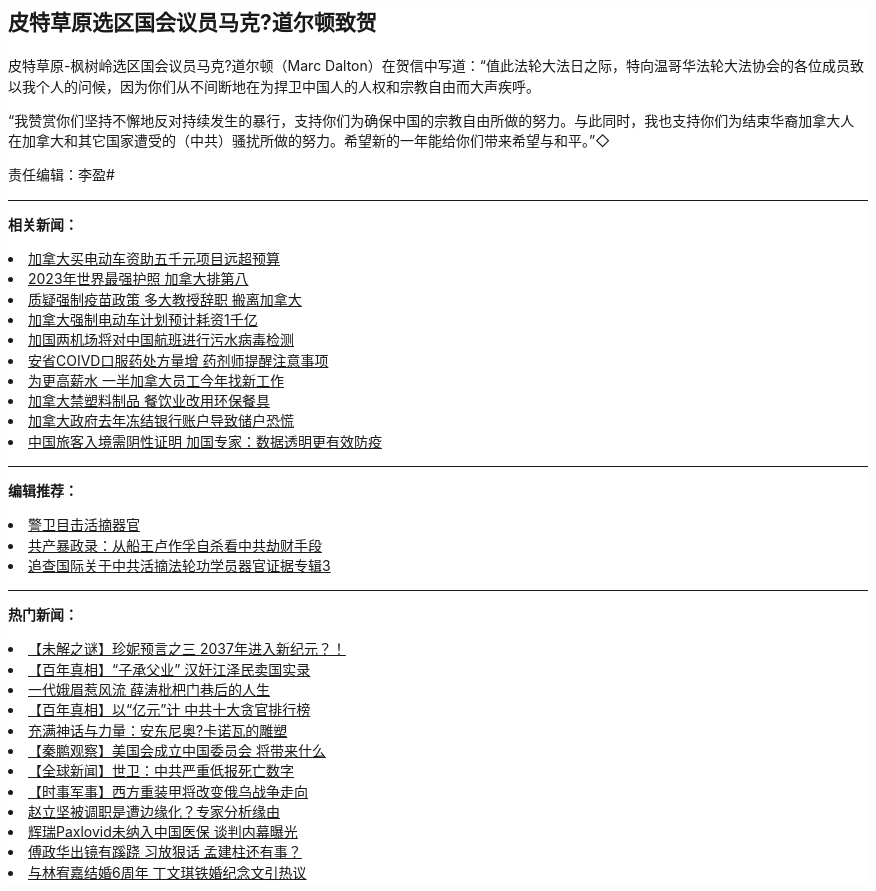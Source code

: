 <h2><strong>皮特草原选区国会议员马克?道尔顿致贺</strong></h2>
<p><ahref="https://i.epochtimes.com/assets/uploads/2022/05/id13735351-24-MP-Mark-Dalton.jpg"><img class="aligncenter size-large wp-image-13735351" src="https://i.epochtimes.com/assets/uploads/2022/05/id13735351-24-MP-Mark-Dalton-600x777.jpg" alt="" width="600" b="777" /></a><span style="font-weight: 400;">皮特草原-枫树岭选区国会议员马克?道尔顿（Marc Dalton）在贺信中写道</span><span style="font-weight: 400;">：</span><span style="font-weight: 400;">“值此法轮大法日之际，特向温哥华法轮大法协会的各位成员致以我个人的问候，因为你们从不间断地在为捍卫中国人的人权和宗教自由而大声疾呼。</span></p>
<p><span style="font-weight: 400;">“我赞赏你们坚持不懈地反对持续发生的暴行，支持你们为确保中国的宗教自由所做的努力。与此同时，我也支持你们为结束华裔加拿大人在加拿大和其它国家遭受的（中共）骚扰所做的努力。希望新的一年能给你们带来希望</span><span style="font-weight: 400;">与</span><span style="font-weight: 400;">和平。”</span>◇</p>
<p><span style="font-weight: 400;">责任编辑：李盈#</span></p>

<hr>


<strong>相关新闻：</strong>
<li><a href="https://github.com/19920513/djy/blob/master/gb/23/1/11/n13904832.md#1">加拿大买电动车资助五千元项目远超预算</a></li>
<li><a href="https://github.com/19920513/djy/blob/master/gb/23/1/11/n13904821.md#1">2023年世界最强护照 加拿大排第八</a></li>
<li><a href="https://github.com/19920513/djy/blob/master/gb/23/1/10/n13904063.md#1">质疑强制疫苗政策 多大教授辞职 搬离加拿大</a></li>
<li><a href="https://github.com/19920513/djy/blob/master/gb/23/1/5/n13900234.md#1">加拿大强制电动车计划预计耗资1千亿</a></li>
<li><a href="https://github.com/19920513/djy/blob/master/gb/23/1/5/n13900213.md#1">加国两机场将对中国航班进行污水病毒检测</a></li>
<li><a href="https://github.com/19920513/djy/blob/master/gb/23/1/4/n13899570.md#1">安省COIVD口服药处方量增 药剂师提醒注意事项</a></li>
<li><a href="https://github.com/19920513/djy/blob/master/gb/23/1/4/n13899533.md#1">为更高薪水 一半加拿大员工今年找新工作</a></li>
<li><a href="https://github.com/19920513/djy/blob/master/gb/23/1/3/n13898764.md#1">加拿大禁塑料制品 餐饮业改用环保餐具</a></li>
<li><a href="https://github.com/19920513/djy/blob/master/gb/23/1/3/n13898747.md#1">加拿大政府去年冻结银行账户导致储户恐慌</a></li>
<li><a href="https://github.com/19920513/djy/blob/master/gb/23/1/2/n13898115.md#1">中国旅客入境需阴性证明 加国专家：数据透明更有效防疫</a></li>
<hr>


<strong>编辑推荐：</strong>
<li><a href="https://github.com/19920513/djy/blob/master/gb/16/3/16/n4663449.md?dfh#1" target="_blank">警卫目击活摘器官</a></li><li><a href="https://github.com/tsiac2612/djy/blob/master/gb/18/6/1/n10446785.md#1" target="_blank">共产暴政录：从船王卢作孚自杀看中共劫财手段</a></li><li><a href="https://github.com/tsiac2612/djy/blob/master/gb/13/9/18/n3966634.md#1" target="_blank">追查国际关于中共活摘法轮功学员器官证据专辑3</a></li>
<hr>

<strong>热门新闻：</strong>
<li><a href="https://github.com/19920513/djy/blob/master/gb/23/1/9/n13902596.md#1">【未解之谜】珍妮预言之三 2037年进入新纪元？！</a></li>
<li><a href="https://github.com/19920513/djy/blob/master/gb/23/1/1/n13897321.md#1">【百年真相】“子承父业” 汉奸江泽民卖国实录</a></li>
<li><a href="https://github.com/19920513/djy/blob/master/gb/23/1/2/n13897476.md#1">一代娥眉惹风流 薛涛枇杷门巷后的人生</a></li>
<li><a href="https://github.com/19920513/djy/blob/master/gb/23/1/6/n13901111.md#1">【百年真相】以“亿元”计 中共十大贪官排行榜</a></li>
<li><a href="https://github.com/19920513/djy/blob/master/gb/23/1/6/n13900965.md#1">充满神话与力量：安东尼奥?卡诺瓦的雕塑</a></li>
<li><a href="https://github.com/19920513/djy/blob/master/gb/23/1/12/n13904962.md#1">【秦鹏观察】美国会成立中国委员会 将带来什么</a></li>
<li><a href="https://github.com/19920513/djy/blob/master/gb/23/1/12/n13905329.md#1">【全球新闻】世卫：中共严重低报死亡数字</a></li>
<li><a href="https://github.com/19920513/djy/blob/master/gb/23/1/12/n13905350.md#1">【时事军事】西方重装甲将改变俄乌战争走向</a></li>
<li><a href="https://github.com/19920513/djy/blob/master/gb/23/1/9/n13903383.md#1">赵立坚被调职是遭边缘化？专家分析缘由</a></li>
<li><a href="https://github.com/19920513/djy/blob/master/gb/23/1/5/n13900221.md#1">辉瑞Paxlovid未纳入中国医保 谈判内幕曝光</a></li>
<li><a href="https://github.com/19920513/djy/blob/master/gb/23/1/9/n13903231.md#1">傅政华出镜有蹊跷 习放狠话 孟建柱还有事？</a></li>
<li><a href="https://github.com/19920513/djy/blob/master/gb/23/1/9/n13903390.md#1">与林宥嘉结婚6周年 丁文琪铁婚纪念文引热议</a></li>